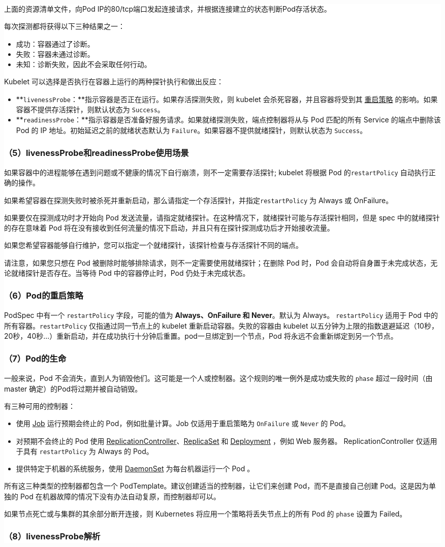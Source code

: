 上面的资源清单文件，向Pod IP的80/tcp端口发起连接请求，并根据连接建立的状态判断Pod存活状态。

每次探测都将获得以下三种结果之一：

- 成功：容器通过了诊断。
- 失败：容器未通过诊断。
- 未知：诊断失败，因此不会采取任何行动。

Kubelet 可以选择是否执行在容器上运行的两种探针执行和做出反应：

- **`livenessProbe`：**指示容器是否正在运行。如果存活探测失败，则 kubelet 会杀死容器，并且容器将受到其 [重启策略](https://kubernetes.io/docs/concepts/workloads/pods/pod-lifecycle/#restart-policy) 的影响。如果容器不提供存活探针，则默认状态为 `Success`。
- **`readinessProbe`：**指示容器是否准备好服务请求。如果就绪探测失败，端点控制器将从与 Pod 匹配的所有 Service 的端点中删除该 Pod 的 IP 地址。初始延迟之前的就绪状态默认为 `Failure`。如果容器不提供就绪探针，则默认状态为 `Success`。

### **（5）livenessProbe和readinessProbe使用场景**

如果容器中的进程能够在遇到问题或不健康的情况下自行崩溃，则不一定需要存活探针; kubelet 将根据 Pod 的`restartPolicy` 自动执行正确的操作。

如果希望容器在探测失败时被杀死并重新启动，那么请指定一个存活探针，并指定`restartPolicy` 为 Always 或 OnFailure。

如果要仅在探测成功时才开始向 Pod 发送流量，请指定就绪探针。在这种情况下，就绪探针可能与存活探针相同，但是 spec 中的就绪探针的存在意味着 Pod 将在没有接收到任何流量的情况下启动，并且只有在探针探测成功后才开始接收流量。

如果您希望容器能够自行维护，您可以指定一个就绪探针，该探针检查与存活探针不同的端点。

请注意，如果您只想在 Pod 被删除时能够排除请求，则不一定需要使用就绪探针；在删除 Pod 时，Pod 会自动将自身置于未完成状态，无论就绪探针是否存在。当等待 Pod 中的容器停止时，Pod 仍处于未完成状态。

### **（6）Pod的重启策略**

PodSpec 中有一个 `restartPolicy` 字段，可能的值为 **Always、OnFailure 和 Never**。默认为 Always。 `restartPolicy` 适用于 Pod 中的所有容器。`restartPolicy` 仅指通过同一节点上的 kubelet 重新启动容器。失败的容器由 kubelet 以五分钟为上限的指数退避延迟（10秒，20秒，40秒...）重新启动，并在成功执行十分钟后重置。pod一旦绑定到一个节点，Pod 将永远不会重新绑定到另一个节点。

### **（7）Pod的生命**

一般来说，Pod 不会消失，直到人为销毁他们。这可能是一个人或控制器。这个规则的唯一例外是成功或失败的 `phase` 超过一段时间（由 master 确定）的Pod将过期并被自动销毁。

有三种可用的控制器：

- 使用 [Job](https://kubernetes.io/docs/concepts/jobs/run-to-completion-finite-workloads/) 运行预期会终止的 Pod，例如批量计算。Job 仅适用于重启策略为 `OnFailure` 或 `Never` 的 Pod。

- 对预期不会终止的 Pod 使用 [ReplicationController](https://kubernetes.io/docs/concepts/workloads/controllers/replicationcontroller/)、[ReplicaSet](https://kubernetes.io/docs/concepts/workloads/controllers/replicaset/) 和 [Deployment](https://kubernetes.io/docs/concepts/workloads/controllers/deployment/) ，例如 Web 服务器。 ReplicationController 仅适用于具有 `restartPolicy` 为 Always 的 Pod。
- 提供特定于机器的系统服务，使用 [DaemonSet](https://kubernetes.io/docs/concepts/workloads/controllers/daemonset/) 为每台机器运行一个 Pod 。

所有这三种类型的控制器都包含一个 PodTemplate。建议创建适当的控制器，让它们来创建 Pod，而不是直接自己创建 Pod。这是因为单独的 Pod 在机器故障的情况下没有办法自动复原，而控制器却可以。

如果节点死亡或与集群的其余部分断开连接，则 Kubernetes 将应用一个策略将丢失节点上的所有 Pod 的 `phase` 设置为 Failed。

###  **（8）livenessProbe解析**
